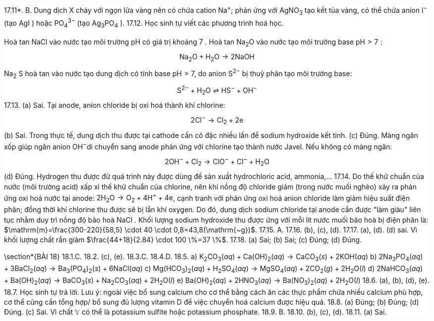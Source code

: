 17.11*. B. Dung dịch X cháy với ngọn lửa vàng nên có chứa cation $\mathrm{Na}^{+}$; phản ứng với $\mathrm{AgNO}_{3}$ tạo kết tủa vàng, có thể chứa anion $\mathrm{I}^{-}$(tạo AgI ) hoặc $\mathrm{PO}_{4}^{3-}$ (tạo $\mathrm{Ag}_{3} \mathrm{PO}_{4}$ ).
17.12. Học sinh tự viết các phương trình hoá học.

Hoà tan NaCl vào nước tạo môi trường pH có giá trị khoảng 7 .
Hoà tan $\mathrm{Na}_{2} \mathrm{O}$ vào nước tạo môi trường base $\mathrm{pH}>7$ :
$$
\mathrm{Na}_{2} \mathrm{O}+\mathrm{H}_{2} \mathrm{O} \rightarrow 2 \mathrm{NaOH}
$$
$\mathrm{Na}_{2} \mathrm{~S}$ hoà tan vào nước tạo dung dịch có tính base $\mathrm{pH}>7$, do anion $\mathrm{S}^{2-}$ bị thuỷ phân tạo môi trường base:
$$
\mathrm{S}^{2-}+\mathrm{H}_{2} \mathrm{O} \rightleftharpoons \mathrm{HS}^{-}+\mathrm{OH}^{-}
$$
17.13. (a) Sai. Tại anode, anion chloride bị oxi hoá thành khí chlorine:
$$
2 \mathrm{Cl}^{-} \rightarrow \mathrm{Cl}_{2}+2 \mathrm{e}
$$
(b) Sai. Trong thực tế, dung dịch thu được tại cathode cần cô đặc nhiều lần để sodium hydroxide kết tinh.
(c) Đúng. Màng ngăn xốp giúp ngăn anion $\mathrm{OH}^{-}$di chuyển sang anode phản ứng với chlorine tạo thành nước Javel. Nếu không có màng ngăn:
$$
2 \mathrm{OH}^{-}+\mathrm{Cl}_{2} \rightarrow \mathrm{ClO}^{-}+\mathrm{Cl}^{-}+\mathrm{H}_{2} \mathrm{O}
$$
(d) Đúng. Hydrogen thu được đừ quá trình này được dùng để sản xuất hydrochloric acid, ammonia,...
17.14. Do thế khử chuẩn của nước (môi trường acid) xấp xỉ thế khử chuẩn của chlorine, nên khi nồng độ chloride giảm (trong nước muối nghèo) xảy ra phản ứng oxi hoá nước tại anode: $2 \mathrm{H}_{2} \mathrm{O} \rightarrow \mathrm{O}_{2}+4 \mathrm{H}^{+}+4 \mathrm{e}$, cạnh tranh với phản ứng oxi hoá anion chloride làm giảm hiệu suất điện phân; đồng thời khí chlorine thu được sẽ bị lẫn khí oxygen. Do đó, dung dịch sodium chloride tại anode cần được "làm giàu" liên tục nhằm duy trì nồng độ bão hoà NaCl . Khối lượng sodium hydroxide thu được ứng với mỗi lít nước muối bão hoà bị điện phân là: $\mathrm{m}=\frac{300-220}{58,5} \cdot 40 \cdot 0,8=43,8(\mathrm{~g})$.
17.15. A.
17.16. (b), (c), (d).
17.17. (a), (d).
(d) sai. Vì khối lượng chất rắn giảm $\frac{44+18}{2.84} \cdot 100 \%=37 \%$.
17.18. (a) Sai; (b) Sai; (c) Đúng; (d) Đúng.

\section*{BÀI 18}
18.1.C. 18.2. (c), (e). 18.3.C. 18.4.D.
18.5. a) $\mathrm{K}_{2} \mathrm{CO}_{3}(a q)+\mathrm{Ca}(\mathrm{OH})_{2}(a q) \rightarrow \mathrm{CaCO}_{3}(s)+2 \mathrm{KOH}(a q)$
b) $2 \mathrm{Na}_{3} \mathrm{PO}_{4}(a q)+3 \mathrm{BaCl}_{2}(a q) \rightarrow \mathrm{Ba}_{3}\left(\mathrm{PO}_{4}\right)_{2}(s)+6 \mathrm{NaCl}(a q)$
c) $\mathrm{Mg}\left(\mathrm{HCO}_{3}\right)_{2}(a q)+\mathrm{H}_{2} \mathrm{SO}_{4}(a q) \rightarrow \mathrm{MgSO}_{4}(a q)+2 \mathrm{CO}_{2}(g)+2 \mathrm{H}_{2} \mathrm{O}(l)$
d) $2 \mathrm{NaHCO}_{3}(a q)+\mathrm{Ba}(\mathrm{OH})_{2}(a q) \rightarrow \mathrm{BaCO}_{3}(s)+\mathrm{Na}_{2} \mathrm{CO}_{3}(a q)+2 \mathrm{H}_{2} \mathrm{O}(l)$
e) $\mathrm{Ba}(\mathrm{OH})_{2}(a q)+2 \mathrm{HNO}_{3}(a q) \rightarrow \mathrm{Ba}\left(\mathrm{NO}_{3}\right)_{2}(a q)+2 \mathrm{H}_{2} \mathrm{O}(l)$
18.6. (a), (b), (d), (e).
18.7. Học sinh tự trả lời. Lưu ý: ngoài việc bổ sung calcium cho cơ thể bằng cách ăn các thực phẩm chứa nhiều calcium phù hợp, cơ thể cũng cần tổng hợp/ bổ sung đủ lượng vitamin D để việc chuyển hoá calcium được hiệu quả.
18.8. (a) Đúng; (b) Đúng; (d) Đúng.
(c) Sai. Vì chất $\mathbb{Y}$ có thể là potassium sulfite hoặc potassium phosphate.
18.9. B.
18.10. (b), (c), (d).
18.11. (a) Sai.